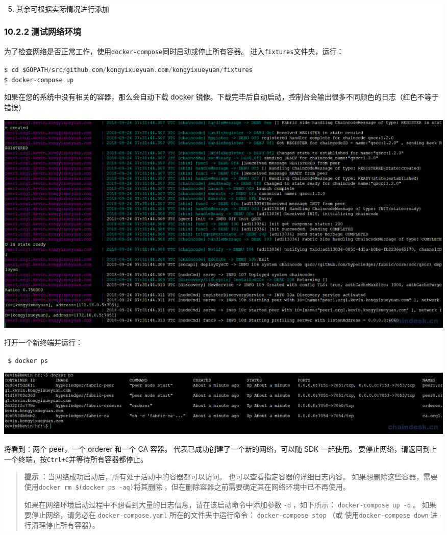 5.  其余可根据实际情况进行添加

### 10.2.2 测试网络环境

为了检查网络是否正常工作，使用`docker-compose`同时启动或停止所有容器。 进入`fixtures`文件夹，运行：

```go
$ cd $GOPATH/src/github.com/kongyixueyuan.com/kongyixueyuan/fixtures
$ docker-compose up 
```

如果在您的系统中没有相关的容器，那么会自动下载 docker 镜像。下载完毕后自动启动，控制台会输出很多不同颜色的日志（红色不等于错误）

![启动网络](img/3c4ecd232474985465fb278e41fff19c.jpg)

打开一个新终端并运行：

```go
 $ docker ps 
```

![查看容器](img/35374bcd490c48ad775f9aeacaab68b6.jpg)

将看到：两个 peer，一个 orderer 和一个 CA 容器。 代表已成功创建了一个新的网络，可以随 SDK 一起使用。 要停止网络，请返回到上一个终端，按`Ctrl+C`并等待所有容器都停止。

> **提示** ：当网络成功启动后，所有处于活动中的容器都可以访问。 也可以查看指定容器的详细日志内容。 如果想删除这些容器，需要使用`docker rm $(docker ps -aq)`将其删除 ，但在删除容器之前需要确定其在网络环境中已不再使用。
> 
> 如果在网络环境启动过程中不想看到大量的日志信息，请在该启动命令中添加参数 `-d` ，如下所示： `docker-compose up -d` 。 如果要停止网络，请务必在 `docker-compose.yaml` 所在的文件夹中运行命令： `docker-compose stop` （或 使用`docker-compose down` 进行清理停止所有容器）。
